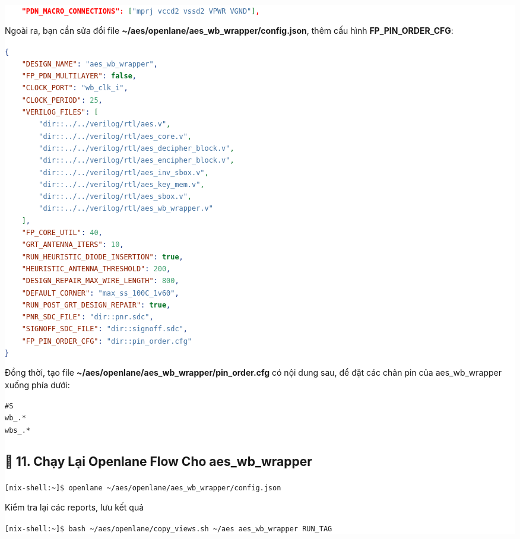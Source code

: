 ```json
    "PDN_MACRO_CONNECTIONS": ["mprj vccd2 vssd2 VPWR VGND"],
```

Ngoài ra, bạn cần sửa đổi file **~/aes/openlane/aes_wb_wrapper/config.json**, thêm cấu hình **FP_PIN_ORDER_CFG**:

```json
{
    "DESIGN_NAME": "aes_wb_wrapper",
    "FP_PDN_MULTILAYER": false,
    "CLOCK_PORT": "wb_clk_i",
    "CLOCK_PERIOD": 25,
    "VERILOG_FILES": [
        "dir::../../verilog/rtl/aes.v",
        "dir::../../verilog/rtl/aes_core.v",
        "dir::../../verilog/rtl/aes_decipher_block.v",
        "dir::../../verilog/rtl/aes_encipher_block.v",
        "dir::../../verilog/rtl/aes_inv_sbox.v",
        "dir::../../verilog/rtl/aes_key_mem.v",
        "dir::../../verilog/rtl/aes_sbox.v",
        "dir::../../verilog/rtl/aes_wb_wrapper.v"
    ],
    "FP_CORE_UTIL": 40,
    "GRT_ANTENNA_ITERS": 10,
    "RUN_HEURISTIC_DIODE_INSERTION": true,
    "HEURISTIC_ANTENNA_THRESHOLD": 200,
    "DESIGN_REPAIR_MAX_WIRE_LENGTH": 800,
    "DEFAULT_CORNER": "max_ss_100C_1v60",
    "RUN_POST_GRT_DESIGN_REPAIR": true,
    "PNR_SDC_FILE": "dir::pnr.sdc",
    "SIGNOFF_SDC_FILE": "dir::signoff.sdc",
    "FP_PIN_ORDER_CFG": "dir::pin_order.cfg"
}
```

Đồng thời, tạo file **~/aes/openlane/aes_wb_wrapper/pin_order.cfg** có nội dung sau, để đặt các chân pin của aes_wb_wrapper xuống phía dưới:

```
#S
wb_.*
wbs_.*
```

## 🔄 11. Chạy Lại Openlane Flow Cho **aes_wb_wrapper**

```sh
[nix-shell:~]$ openlane ~/aes/openlane/aes_wb_wrapper/config.json
```

Kiểm tra lại các reports, lưu kết quả

```sh
[nix-shell:~]$ bash ~/aes/openlane/copy_views.sh ~/aes aes_wb_wrapper RUN_TAG
```
